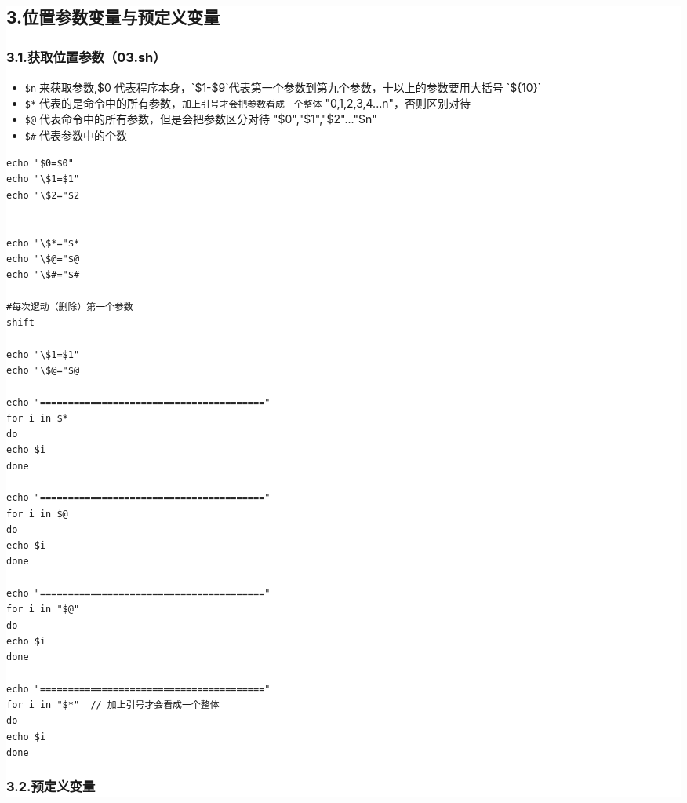 ## 3.位置参数变量与预定义变量

### 3.1.获取位置参数（03.sh）

- `$n` 来获取参数,$0 代表程序本身，`$1-$9`代表第一个参数到第九个参数，十以上的参数要用大括号 `${10}`
- `$*` 代表的是命令中的所有参数，`加上引号才会把参数看成一个整体` "$0,$1,$2,$3,$4...$n"，否则区别对待
- `$@` 代表命令中的所有参数，但是会把参数区分对待 "$0","$1","$2"..."$n"
- `$#` 代表参数中的个数

```
echo "$0=$0"
echo "\$1=$1"
echo "\$2="$2


echo "\$*="$*
echo "\$@="$@
echo "\$#="$#

#每次逻动（删除）第一个参数
shift

echo "\$1=$1"
echo "\$@="$@

echo "========================================"
for i in $*
do
echo $i
done

echo "========================================"
for i in $@
do
echo $i
done

echo "========================================"
for i in "$@"
do
echo $i
done

echo "========================================"
for i in "$*"  // 加上引号才会看成一个整体
do
echo $i
done
```

### 3.2.预定义变量
